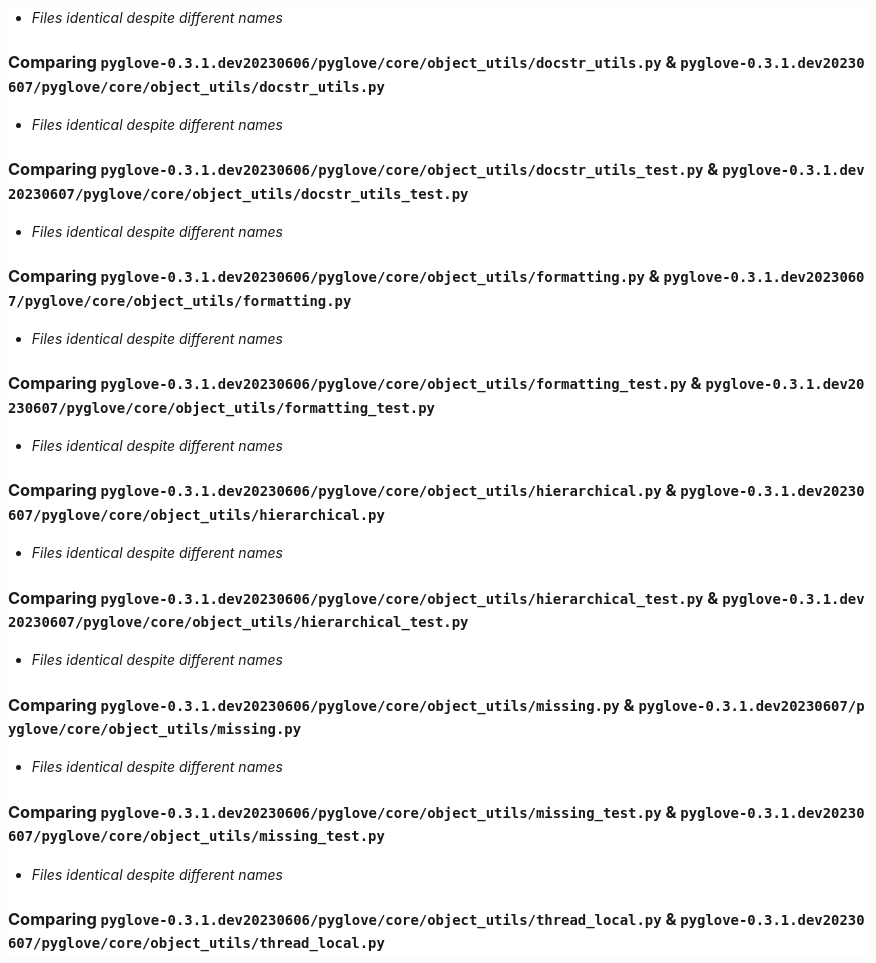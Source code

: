  * *Files identical despite different names*

### Comparing `pyglove-0.3.1.dev20230606/pyglove/core/object_utils/docstr_utils.py` & `pyglove-0.3.1.dev20230607/pyglove/core/object_utils/docstr_utils.py`

 * *Files identical despite different names*

### Comparing `pyglove-0.3.1.dev20230606/pyglove/core/object_utils/docstr_utils_test.py` & `pyglove-0.3.1.dev20230607/pyglove/core/object_utils/docstr_utils_test.py`

 * *Files identical despite different names*

### Comparing `pyglove-0.3.1.dev20230606/pyglove/core/object_utils/formatting.py` & `pyglove-0.3.1.dev20230607/pyglove/core/object_utils/formatting.py`

 * *Files identical despite different names*

### Comparing `pyglove-0.3.1.dev20230606/pyglove/core/object_utils/formatting_test.py` & `pyglove-0.3.1.dev20230607/pyglove/core/object_utils/formatting_test.py`

 * *Files identical despite different names*

### Comparing `pyglove-0.3.1.dev20230606/pyglove/core/object_utils/hierarchical.py` & `pyglove-0.3.1.dev20230607/pyglove/core/object_utils/hierarchical.py`

 * *Files identical despite different names*

### Comparing `pyglove-0.3.1.dev20230606/pyglove/core/object_utils/hierarchical_test.py` & `pyglove-0.3.1.dev20230607/pyglove/core/object_utils/hierarchical_test.py`

 * *Files identical despite different names*

### Comparing `pyglove-0.3.1.dev20230606/pyglove/core/object_utils/missing.py` & `pyglove-0.3.1.dev20230607/pyglove/core/object_utils/missing.py`

 * *Files identical despite different names*

### Comparing `pyglove-0.3.1.dev20230606/pyglove/core/object_utils/missing_test.py` & `pyglove-0.3.1.dev20230607/pyglove/core/object_utils/missing_test.py`

 * *Files identical despite different names*

### Comparing `pyglove-0.3.1.dev20230606/pyglove/core/object_utils/thread_local.py` & `pyglove-0.3.1.dev20230607/pyglove/core/object_utils/thread_local.py`
